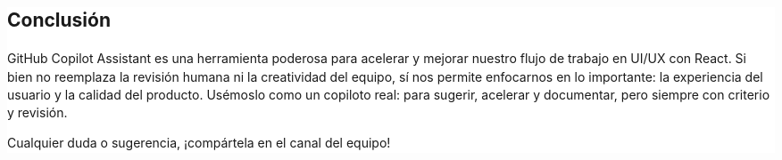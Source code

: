 ## Conclusión

GitHub Copilot Assistant es una herramienta poderosa para acelerar y mejorar nuestro flujo de trabajo en UI/UX con React. Si bien no reemplaza la revisión humana ni la creatividad del equipo, sí nos permite enfocarnos en lo importante: la experiencia del usuario y la calidad del producto. Usémoslo como un copiloto real: para sugerir, acelerar y documentar, pero siempre con criterio y revisión.

Cualquier duda o sugerencia, ¡compártela en el canal del equipo!
